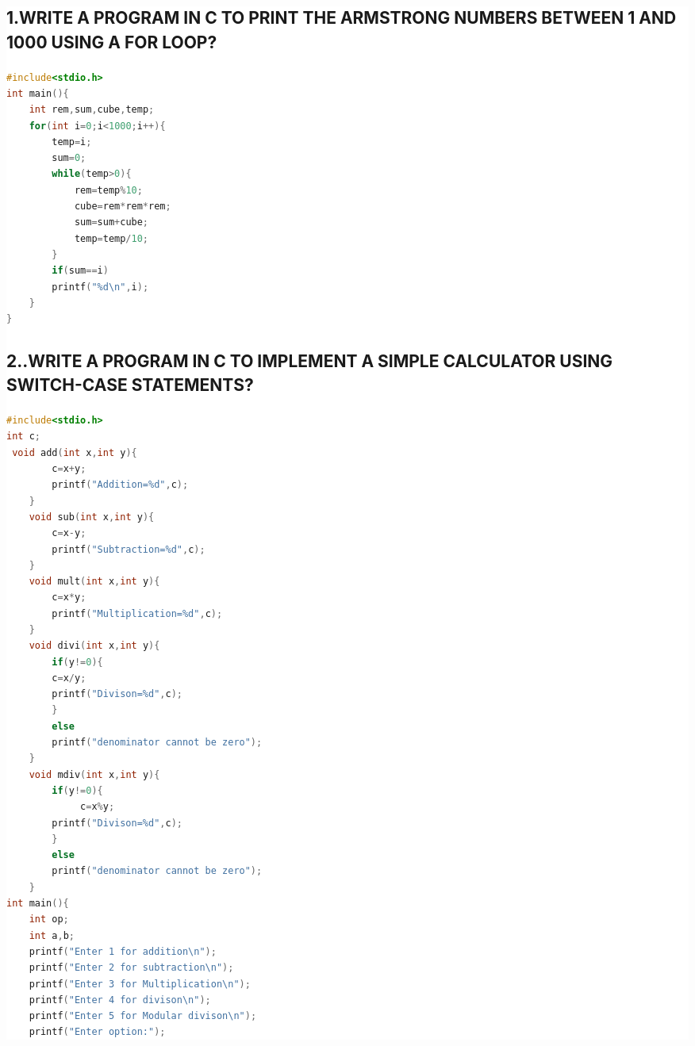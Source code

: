 ## 1.WRITE A PROGRAM IN C TO PRINT THE ARMSTRONG NUMBERS BETWEEN 1 AND 1000 USING A FOR LOOP?
```c
#include<stdio.h>
int main(){
    int rem,sum,cube,temp;
    for(int i=0;i<1000;i++){
        temp=i;
        sum=0;
        while(temp>0){
            rem=temp%10;
            cube=rem*rem*rem;
            sum=sum+cube;
            temp=temp/10;
        }
        if(sum==i)
        printf("%d\n",i);
    }
}
```
## 2..WRITE A PROGRAM IN C TO IMPLEMENT A SIMPLE CALCULATOR USING SWITCH-CASE STATEMENTS?
```c
#include<stdio.h>
int c;
 void add(int x,int y){
        c=x+y;
        printf("Addition=%d",c);
    }
    void sub(int x,int y){
        c=x-y;
        printf("Subtraction=%d",c);
    }
    void mult(int x,int y){
        c=x*y;
        printf("Multiplication=%d",c);
    }
    void divi(int x,int y){
        if(y!=0){
        c=x/y;
        printf("Divison=%d",c);
        }
        else
        printf("denominator cannot be zero");
    }
    void mdiv(int x,int y){
        if(y!=0){
             c=x%y;
        printf("Divison=%d",c);
        }
        else
        printf("denominator cannot be zero");
    }
int main(){
    int op;
    int a,b;
    printf("Enter 1 for addition\n");
    printf("Enter 2 for subtraction\n");
    printf("Enter 3 for Multiplication\n");
    printf("Enter 4 for divison\n");
    printf("Enter 5 for Modular divison\n");
    printf("Enter option:");
```